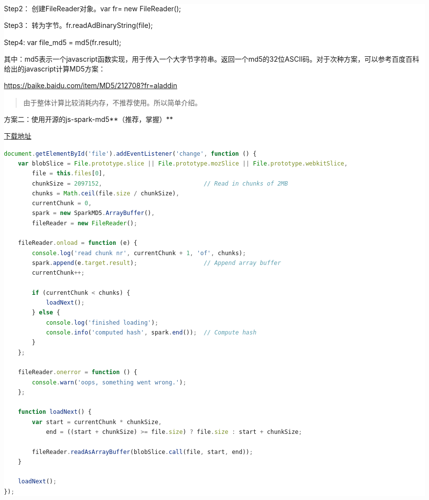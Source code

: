 Step2：  创建FileReader对象。var fr= new FileReader();

Step3： 转为字节。fr.readAdBinaryString(file);  

Step4:   var file_md5 = md5(fr.result);

其中：md5表示一个javascript函数实现，用于传入一个大字节字符串。返回一个md5的32位ASCII码。对于次种方案，可以参考百度百科 给出的javascript计算MD5方案：

https://baike.baidu.com/item/MD5/212708?fr=aladdin

> 由于整体计算比较消耗内存，不推荐使用。所以简单介绍。

方案二：使用开源的js-spark-md5**（推荐，掌握）**

[下载地址](https://github.com/satazor/js-spark-md5#readme)

```javascript
document.getElementById('file').addEventListener('change', function () {
    var blobSlice = File.prototype.slice || File.prototype.mozSlice || File.prototype.webkitSlice,
        file = this.files[0],
        chunkSize = 2097152,                             // Read in chunks of 2MB
        chunks = Math.ceil(file.size / chunkSize),
        currentChunk = 0,
        spark = new SparkMD5.ArrayBuffer(),
        fileReader = new FileReader();
 
    fileReader.onload = function (e) {
        console.log('read chunk nr', currentChunk + 1, 'of', chunks);
        spark.append(e.target.result);                   // Append array buffer
        currentChunk++;
 
        if (currentChunk < chunks) {
            loadNext();
        } else {
            console.log('finished loading');
            console.info('computed hash', spark.end());  // Compute hash
        }
    };
 
    fileReader.onerror = function () {
        console.warn('oops, something went wrong.');
    };
 
    function loadNext() {
        var start = currentChunk * chunkSize,
            end = ((start + chunkSize) >= file.size) ? file.size : start + chunkSize;
 
        fileReader.readAsArrayBuffer(blobSlice.call(file, start, end));
    }
 
    loadNext();
});
```


